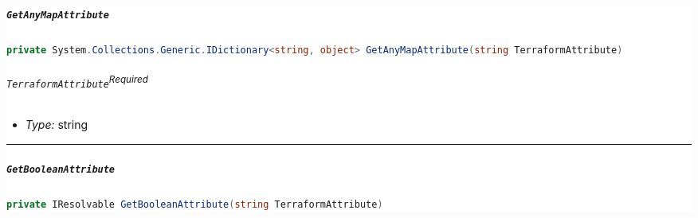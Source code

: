##### `GetAnyMapAttribute` <a name="GetAnyMapAttribute" id="@cdktf/provider-azurerm.consumptionBudgetManagementGroup.ConsumptionBudgetManagementGroupFilterDimensionOutputReference.getAnyMapAttribute"></a>

```csharp
private System.Collections.Generic.IDictionary<string, object> GetAnyMapAttribute(string TerraformAttribute)
```

###### `TerraformAttribute`<sup>Required</sup> <a name="TerraformAttribute" id="@cdktf/provider-azurerm.consumptionBudgetManagementGroup.ConsumptionBudgetManagementGroupFilterDimensionOutputReference.getAnyMapAttribute.parameter.terraformAttribute"></a>

- *Type:* string

---

##### `GetBooleanAttribute` <a name="GetBooleanAttribute" id="@cdktf/provider-azurerm.consumptionBudgetManagementGroup.ConsumptionBudgetManagementGroupFilterDimensionOutputReference.getBooleanAttribute"></a>

```csharp
private IResolvable GetBooleanAttribute(string TerraformAttribute)
```

